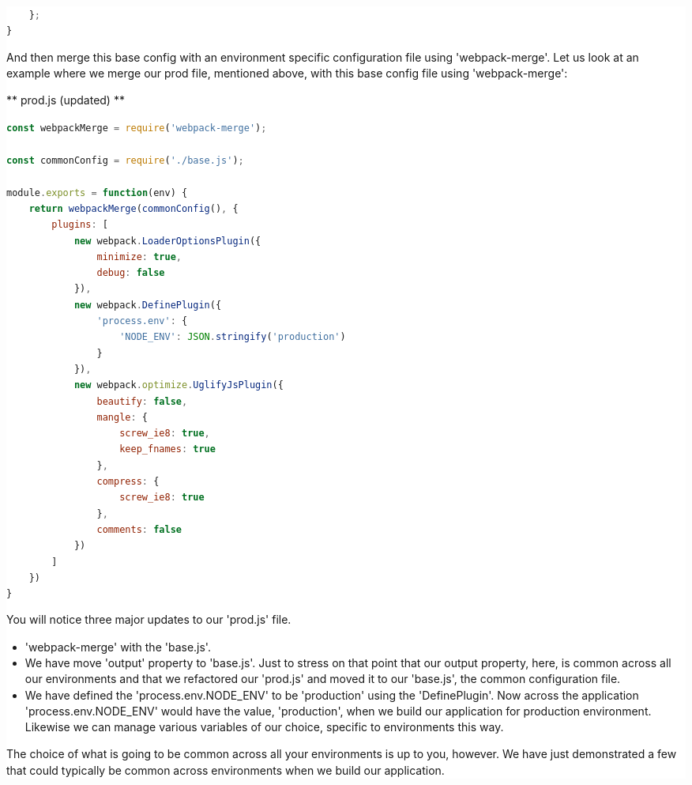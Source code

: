 ```js
    };
}
```
And then merge this base config with an environment specific configuration file using 'webpack-merge'.
Let us look at an example where we merge our prod file, mentioned above, with this base config file using 'webpack-merge':

** prod.js (updated) **
```js
const webpackMerge = require('webpack-merge');

const commonConfig = require('./base.js');

module.exports = function(env) {
    return webpackMerge(commonConfig(), {
        plugins: [
            new webpack.LoaderOptionsPlugin({
                minimize: true,
                debug: false
            }),
            new webpack.DefinePlugin({
                'process.env': {
                    'NODE_ENV': JSON.stringify('production')
                }
            }),
            new webpack.optimize.UglifyJsPlugin({
                beautify: false,
                mangle: {
                    screw_ie8: true,
                    keep_fnames: true
                },
                compress: {
                    screw_ie8: true
                },
                comments: false
            })
        ]
    })
}
```
You will notice three major updates to our 'prod.js' file.
* 'webpack-merge' with the 'base.js'.
* We have move 'output' property to 'base.js'. Just to stress on that point that our output property, here, is common across all our environments and that we refactored our 'prod.js' and moved it to our 'base.js', the common configuration file.
* We have defined the 'process.env.NODE_ENV' to be 'production' using the 'DefinePlugin'. Now across the application 'process.env.NODE_ENV' would have the value, 'production', when we build our application for production environment. Likewise we can manage various variables of our choice, specific to environments this way.

The choice of what is going to be common across all your environments is up to you, however. We have just demonstrated a few that could typically be common across environments when we build our application.
